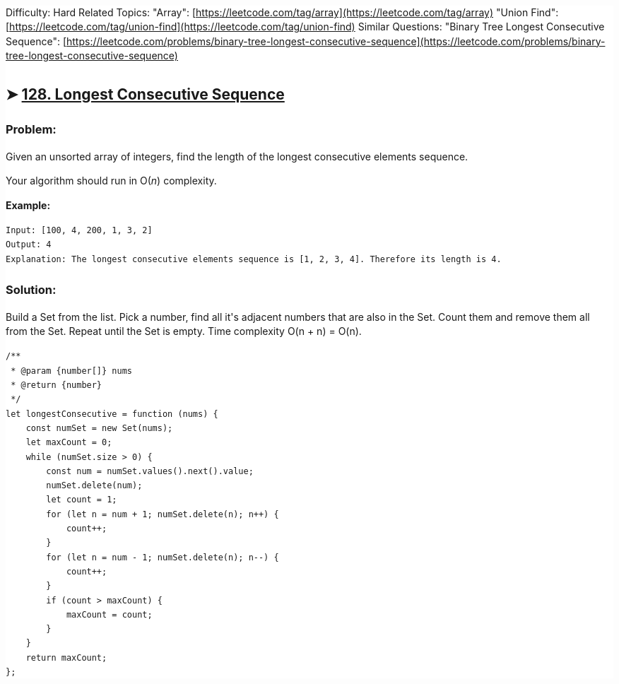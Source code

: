 Difficulty: Hard Related Topics: "Array": [https://leetcode.com/tag/array](https://leetcode.com/tag/array) "Union Find": [https://leetcode.com/tag/union-find](https://leetcode.com/tag/union-find) Similar Questions: "Binary Tree Longest Consecutive Sequence": [https://leetcode.com/problems/binary-tree-longest-consecutive-sequence](https://leetcode.com/problems/binary-tree-longest-consecutive-sequence)

## ➤ [128. Longest Consecutive Sequence](https://leetcode.com/problems/longest-consecutive-sequence/description/)

### Problem:

Given an unsorted array of integers, find the length of the longest consecutive elements sequence.

Your algorithm should run in O(*n*) complexity.

**Example:**

```
Input: [100, 4, 200, 1, 3, 2]
Output: 4
Explanation: The longest consecutive elements sequence is [1, 2, 3, 4]. Therefore its length is 4.

```

### Solution:

Build a Set from the list. Pick a number, find all it's adjacent numbers that are also in the Set. Count them and remove them all from the Set. Repeat until the Set is empty. Time complexity O(n + n) = O(n).

```
/**
 * @param {number[]} nums
 * @return {number}
 */
let longestConsecutive = function (nums) {
    const numSet = new Set(nums);
    let maxCount = 0;
    while (numSet.size > 0) {
        const num = numSet.values().next().value;
        numSet.delete(num);
        let count = 1;
        for (let n = num + 1; numSet.delete(n); n++) {
            count++;
        }
        for (let n = num - 1; numSet.delete(n); n--) {
            count++;
        }
        if (count > maxCount) {
            maxCount = count;
        }
    }
    return maxCount;
};

```
